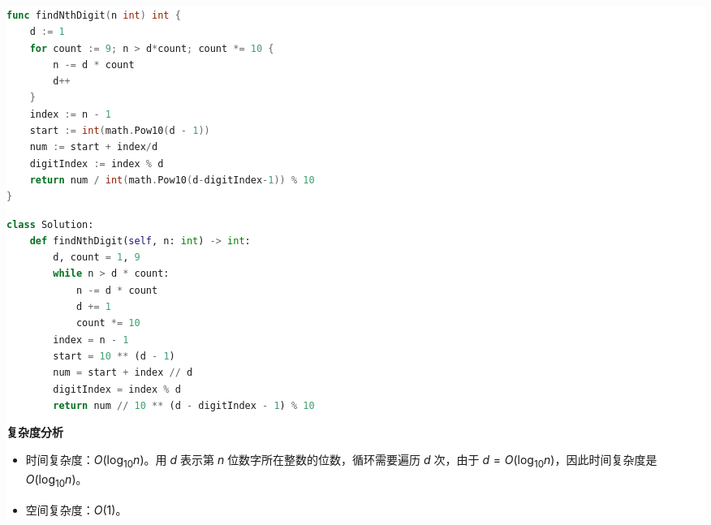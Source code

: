 ```go [sol2-Golang]
func findNthDigit(n int) int {
    d := 1
    for count := 9; n > d*count; count *= 10 {
        n -= d * count
        d++
    }
    index := n - 1
    start := int(math.Pow10(d - 1))
    num := start + index/d
    digitIndex := index % d
    return num / int(math.Pow10(d-digitIndex-1)) % 10
}
```

```Python [sol2-Python3]
class Solution:
    def findNthDigit(self, n: int) -> int:
        d, count = 1, 9
        while n > d * count:
            n -= d * count
            d += 1
            count *= 10
        index = n - 1
        start = 10 ** (d - 1)
        num = start + index // d
        digitIndex = index % d
        return num // 10 ** (d - digitIndex - 1) % 10
```

**复杂度分析**

- 时间复杂度：$O(\log_{10} n)$。用 $d$ 表示第 $n$ 位数字所在整数的位数，循环需要遍历 $d$ 次，由于 $d = O(\log_{10} n)$，因此时间复杂度是 $O(\log_{10} n)$。

- 空间复杂度：$O(1)$。